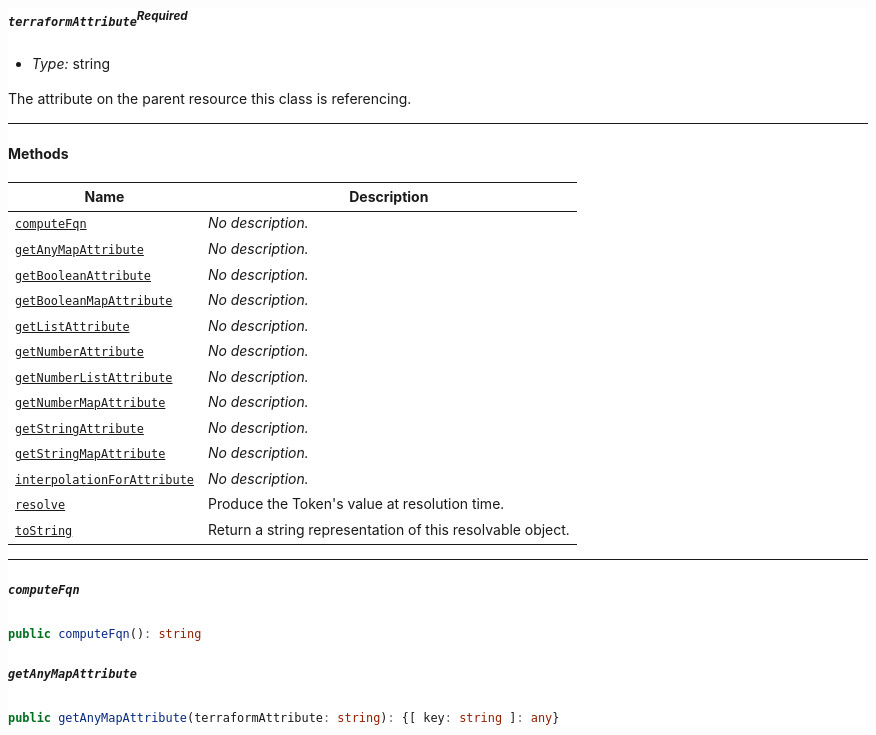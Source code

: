 
##### `terraformAttribute`<sup>Required</sup> <a name="terraformAttribute" id="rhizo-co-terraform-provider-oci.cloudBridgeAssetSource.CloudBridgeAssetSourceDiscoveryCredentialsOutputReference.Initializer.parameter.terraformAttribute"></a>

- *Type:* string

The attribute on the parent resource this class is referencing.

---

#### Methods <a name="Methods" id="Methods"></a>

| **Name** | **Description** |
| --- | --- |
| <code><a href="#rhizo-co-terraform-provider-oci.cloudBridgeAssetSource.CloudBridgeAssetSourceDiscoveryCredentialsOutputReference.computeFqn">computeFqn</a></code> | *No description.* |
| <code><a href="#rhizo-co-terraform-provider-oci.cloudBridgeAssetSource.CloudBridgeAssetSourceDiscoveryCredentialsOutputReference.getAnyMapAttribute">getAnyMapAttribute</a></code> | *No description.* |
| <code><a href="#rhizo-co-terraform-provider-oci.cloudBridgeAssetSource.CloudBridgeAssetSourceDiscoveryCredentialsOutputReference.getBooleanAttribute">getBooleanAttribute</a></code> | *No description.* |
| <code><a href="#rhizo-co-terraform-provider-oci.cloudBridgeAssetSource.CloudBridgeAssetSourceDiscoveryCredentialsOutputReference.getBooleanMapAttribute">getBooleanMapAttribute</a></code> | *No description.* |
| <code><a href="#rhizo-co-terraform-provider-oci.cloudBridgeAssetSource.CloudBridgeAssetSourceDiscoveryCredentialsOutputReference.getListAttribute">getListAttribute</a></code> | *No description.* |
| <code><a href="#rhizo-co-terraform-provider-oci.cloudBridgeAssetSource.CloudBridgeAssetSourceDiscoveryCredentialsOutputReference.getNumberAttribute">getNumberAttribute</a></code> | *No description.* |
| <code><a href="#rhizo-co-terraform-provider-oci.cloudBridgeAssetSource.CloudBridgeAssetSourceDiscoveryCredentialsOutputReference.getNumberListAttribute">getNumberListAttribute</a></code> | *No description.* |
| <code><a href="#rhizo-co-terraform-provider-oci.cloudBridgeAssetSource.CloudBridgeAssetSourceDiscoveryCredentialsOutputReference.getNumberMapAttribute">getNumberMapAttribute</a></code> | *No description.* |
| <code><a href="#rhizo-co-terraform-provider-oci.cloudBridgeAssetSource.CloudBridgeAssetSourceDiscoveryCredentialsOutputReference.getStringAttribute">getStringAttribute</a></code> | *No description.* |
| <code><a href="#rhizo-co-terraform-provider-oci.cloudBridgeAssetSource.CloudBridgeAssetSourceDiscoveryCredentialsOutputReference.getStringMapAttribute">getStringMapAttribute</a></code> | *No description.* |
| <code><a href="#rhizo-co-terraform-provider-oci.cloudBridgeAssetSource.CloudBridgeAssetSourceDiscoveryCredentialsOutputReference.interpolationForAttribute">interpolationForAttribute</a></code> | *No description.* |
| <code><a href="#rhizo-co-terraform-provider-oci.cloudBridgeAssetSource.CloudBridgeAssetSourceDiscoveryCredentialsOutputReference.resolve">resolve</a></code> | Produce the Token's value at resolution time. |
| <code><a href="#rhizo-co-terraform-provider-oci.cloudBridgeAssetSource.CloudBridgeAssetSourceDiscoveryCredentialsOutputReference.toString">toString</a></code> | Return a string representation of this resolvable object. |

---

##### `computeFqn` <a name="computeFqn" id="rhizo-co-terraform-provider-oci.cloudBridgeAssetSource.CloudBridgeAssetSourceDiscoveryCredentialsOutputReference.computeFqn"></a>

```typescript
public computeFqn(): string
```

##### `getAnyMapAttribute` <a name="getAnyMapAttribute" id="rhizo-co-terraform-provider-oci.cloudBridgeAssetSource.CloudBridgeAssetSourceDiscoveryCredentialsOutputReference.getAnyMapAttribute"></a>

```typescript
public getAnyMapAttribute(terraformAttribute: string): {[ key: string ]: any}
```
